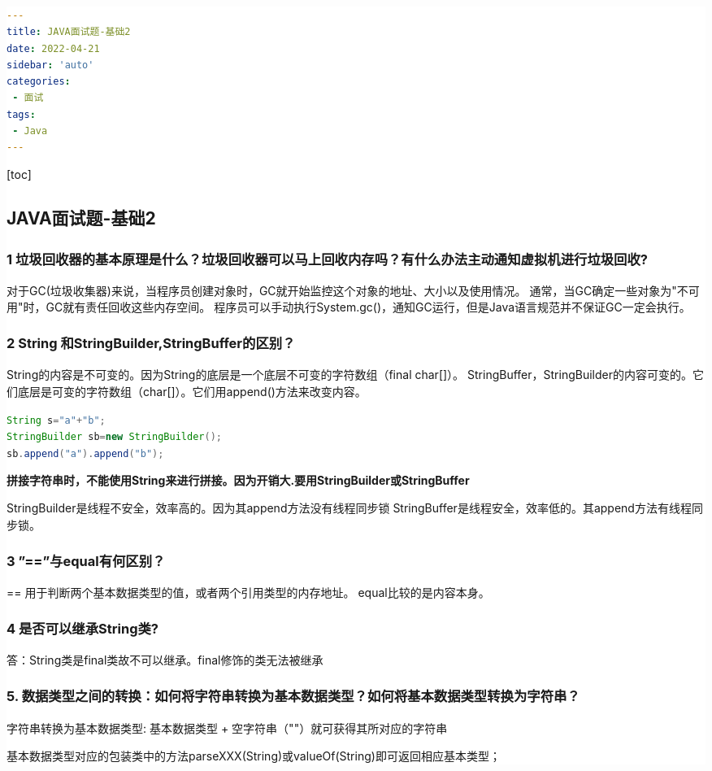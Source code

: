 ```yaml
---
title: JAVA面试题-基础2
date: 2022-04-21
sidebar: 'auto'
categories:
 - 面试
tags:
 - Java
---
```


[toc]

## JAVA面试题-基础2


### 1 垃圾回收器的基本原理是什么？垃圾回收器可以马上回收内存吗？有什么办法主动通知虚拟机进行垃圾回收?

对于GC(垃圾收集器)来说，当程序员创建对象时，GC就开始监控这个对象的地址、大小以及使用情况。
通常，当GC确定一些对象为"不可用"时，GC就有责任回收这些内存空间。
程序员可以手动执行System.gc()，通知GC运行，但是Java语言规范并不保证GC一定会执行。

### 2 String 和StringBuilder,StringBuffer的区别？

String的内容是不可变的。因为String的底层是一个底层不可变的字符数组（final char[]）。
StringBuffer，StringBuilder的内容可变的。它们底层是可变的字符数组（char[]）。它们用append()方法来改变内容。

```java
String s="a"+"b";
StringBuilder sb=new StringBuilder();
sb.append("a").append("b");
```

**拼接字符串时，不能使用String来进行拼接。因为开销大.要用StringBuilder或StringBuffer**

StringBuilder是线程不安全，效率高的。因为其append方法没有线程同步锁
StringBuffer是线程安全，效率低的。其append方法有线程同步锁。


### 3 ”==”与equal有何区别？

== 用于判断两个基本数据类型的值，或者两个引用类型的内存地址。
equal比较的是内容本身。

### 4 是否可以继承String类?

答：String类是final类故不可以继承。final修饰的类无法被继承

### 5. 数据类型之间的转换：如何将字符串转换为基本数据类型？如何将基本数据类型转换为字符串？

字符串转换为基本数据类型: 
基本数据类型 + 空字符串（""）就可获得其所对应的字符串

基本数据类型对应的包装类中的方法parseXXX(String)或valueOf(String)即可返回相应基本类型；
